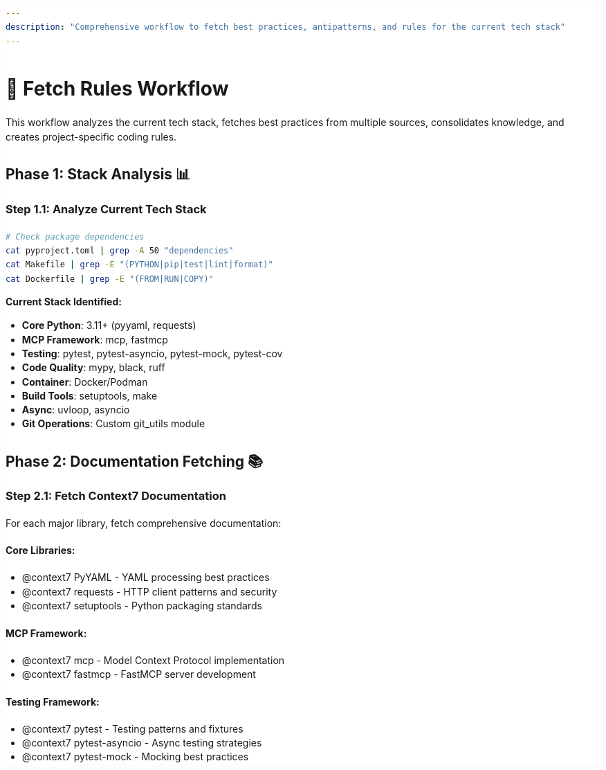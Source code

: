 ```yaml
---
description: "Comprehensive workflow to fetch best practices, antipatterns, and rules for the current tech stack"
---
```


# 🎯 Fetch Rules Workflow

This workflow analyzes the current tech stack, fetches best practices from multiple sources, consolidates knowledge, and creates project-specific coding rules.

## Phase 1: Stack Analysis 📊

### Step 1.1: Analyze Current Tech Stack
```bash
# Check package dependencies
cat pyproject.toml | grep -A 50 "dependencies"
cat Makefile | grep -E "(PYTHON|pip|test|lint|format)"
cat Dockerfile | grep -E "(FROM|RUN|COPY)"
```

**Current Stack Identified:**
- **Core Python**: 3.11+ (pyyaml, requests)
- **MCP Framework**: mcp, fastmcp
- **Testing**: pytest, pytest-asyncio, pytest-mock, pytest-cov
- **Code Quality**: mypy, black, ruff
- **Container**: Docker/Podman
- **Build Tools**: setuptools, make
- **Async**: uvloop, asyncio
- **Git Operations**: Custom git_utils module

## Phase 2: Documentation Fetching 📚

### Step 2.1: Fetch Context7 Documentation
For each major library, fetch comprehensive documentation:

#### Core Libraries:
- @context7 PyYAML - YAML processing best practices
- @context7 requests - HTTP client patterns and security
- @context7 setuptools - Python packaging standards

#### MCP Framework:
- @context7 mcp - Model Context Protocol implementation
- @context7 fastmcp - FastMCP server development

#### Testing Framework:
- @context7 pytest - Testing patterns and fixtures
- @context7 pytest-asyncio - Async testing strategies
- @context7 pytest-mock - Mocking best practices
